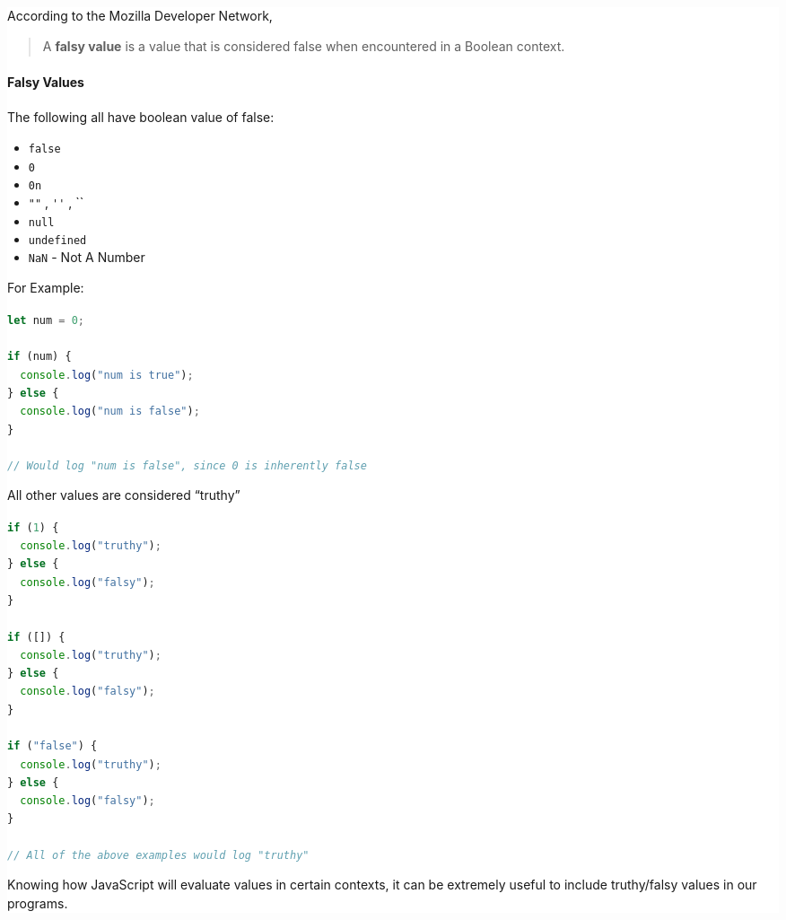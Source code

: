 According to the Mozilla Developer Network,

> A **falsy value** is a value that is considered false when encountered in a Boolean context.

#### Falsy Values

The following all have boolean value of false:

- `false`
- `0`
- `0n`
- `""` , `''` , ``
- `null`
- `undefined`
- `NaN` - Not A Number

For Example:

```js
let num = 0;

if (num) {
  console.log("num is true");
} else {
  console.log("num is false");
}

// Would log "num is false", since 0 is inherently false
```

All other values are considered “truthy”

```js
if (1) {
  console.log("truthy");
} else {
  console.log("falsy");
}

if ([]) {
  console.log("truthy");
} else {
  console.log("falsy");
}

if ("false") {
  console.log("truthy");
} else {
  console.log("falsy");
}

// All of the above examples would log "truthy"
```

Knowing how JavaScript will evaluate values in certain contexts, it can be extremely useful to include truthy/falsy values in our programs.
